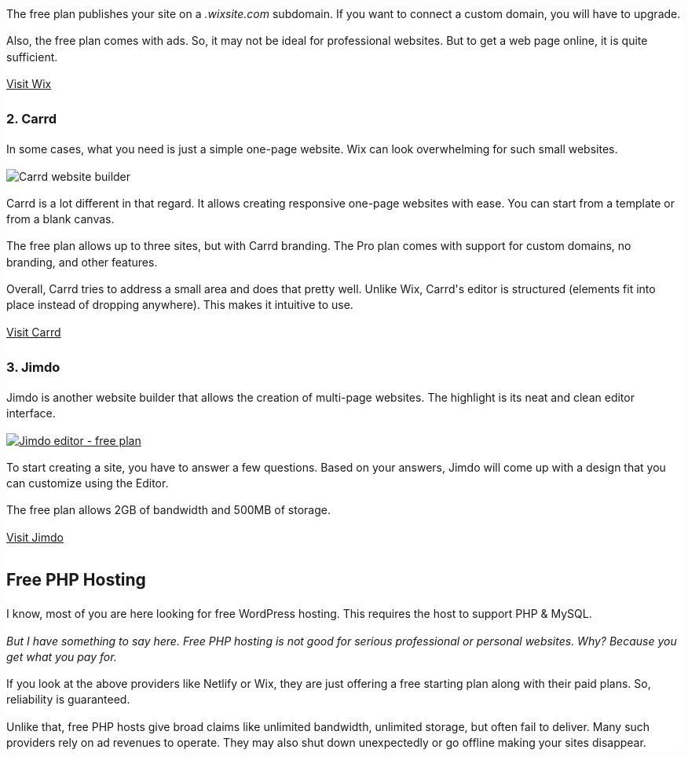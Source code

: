 The free plan publishes your site on a _.wixsite.com_ subdomain. If you want to connect a custom domain, you will have to upgrade.

Also, the free plan comes with ads. So, it may not be ideal for professional websites. But to get a web page online, it is quite sufficient.

[Visit Wix](http://localhost:10003/go/wix/)

### 2. Carrd

In some cases, what you need is just a simple one-page website. Wix can look overwhelming for such small websites.

![Carrd website builder](https://cdn-2.coralnodes.com/coralnodes/uploads/2021/11/carrd-nov-2021-1080x701.png)

Carrd is a lot different in that regard. It allows creating responsive one-page websites with ease. You can start from a template or from a blank canvas.

The free plan allows up to three sites, but with Carrd branding. The Pro plan comes with support for custom domains, no branding, and other features.

Overall, Carrd tries to address a small area and does that pretty well. Unlike Wix, Carrd's editor is structured (elements fit into place instead of dropping anywhere). This makes it intuitive to use.

[Visit Carrd](http://localhost:10003/go/carrd/)

### 3. Jimdo

Jimdo is another website builder that allows the creation of multi-page websites. The highlight is its neat and clean editor interface.

[![Jimdo editor - free plan](https://cdn-2.coralnodes.com/coralnodes/uploads/2021/07/jimdo-editor-interface-1-1080x545.png)](https://cdn-2.coralnodes.com/coralnodes/uploads/2021/07/jimdo-editor-interface-1.png)

To start creating a site, you have to answer a few questions. Based on your answers, Jimdo will come up with a design that you can customize using the Editor.

The free plan allows 2GB of bandwidth and 500MB of storage.

[Visit Jimdo](http://localhost:10003/go/jimdo/)

## Free PHP Hosting

I know, most of you are here looking for free WordPress hosting. This requires the host to support PHP & MySQL.

_But I have something to say here. Free PHP hosting is not good for serious professional or personal websites. Why? Because you get what you pay for._

If you look at the above providers like Netlify or Wix, they are just offering a free starting plan along with their paid plans. So, reliability is guaranteed.

Unlike that, free PHP hosts give broad claims like unlimited bandwidth, unlimited storage, but often fail to deliver. Many such providers rely on ad revenues to operate. They may also shut down unexpectedly or go offline making your sites disappear.
